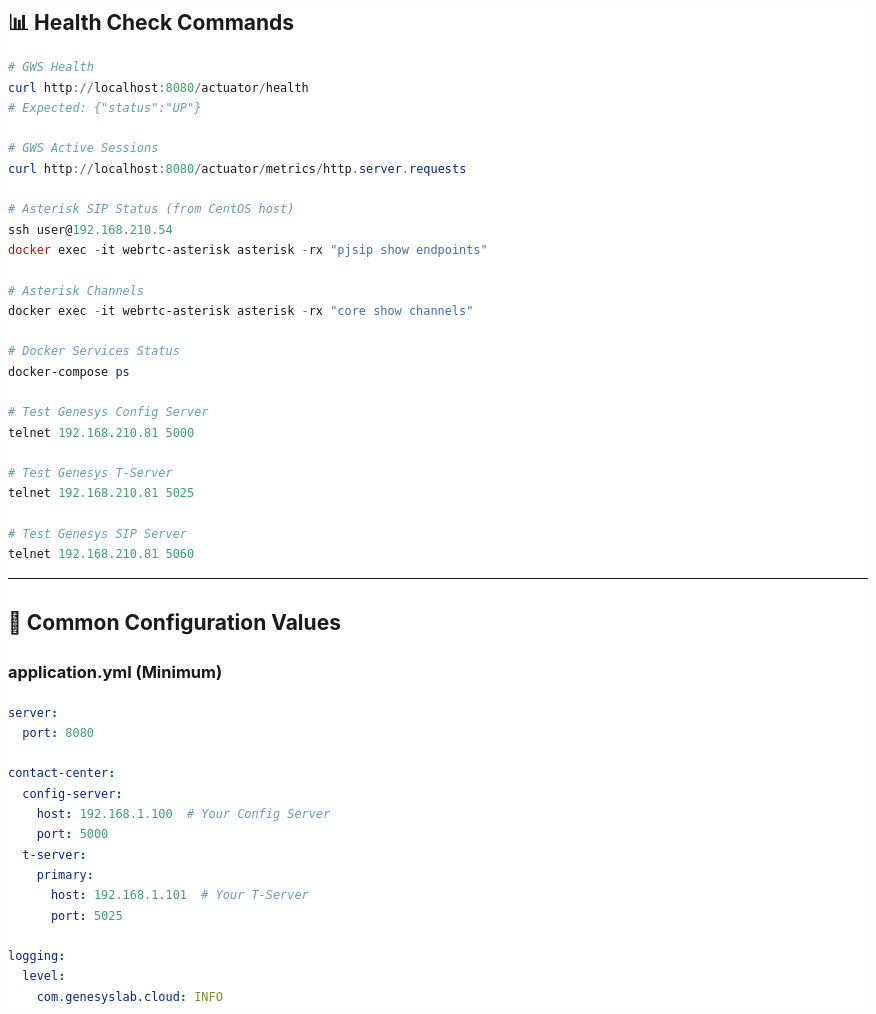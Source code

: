 
## 📊 Health Check Commands

```powershell
# GWS Health
curl http://localhost:8080/actuator/health
# Expected: {"status":"UP"}

# GWS Active Sessions
curl http://localhost:8080/actuator/metrics/http.server.requests

# Asterisk SIP Status (from CentOS host)
ssh user@192.168.210.54
docker exec -it webrtc-asterisk asterisk -rx "pjsip show endpoints"

# Asterisk Channels
docker exec -it webrtc-asterisk asterisk -rx "core show channels"

# Docker Services Status
docker-compose ps

# Test Genesys Config Server
telnet 192.168.210.81 5000

# Test Genesys T-Server
telnet 192.168.210.81 5025

# Test Genesys SIP Server
telnet 192.168.210.81 5060
```

---

## 🔧 Common Configuration Values

### application.yml (Minimum)
```yaml
server:
  port: 8080

contact-center:
  config-server:
    host: 192.168.1.100  # Your Config Server
    port: 5000
  t-server:
    primary:
      host: 192.168.1.101  # Your T-Server
      port: 5025

logging:
  level:
    com.genesyslab.cloud: INFO
```
